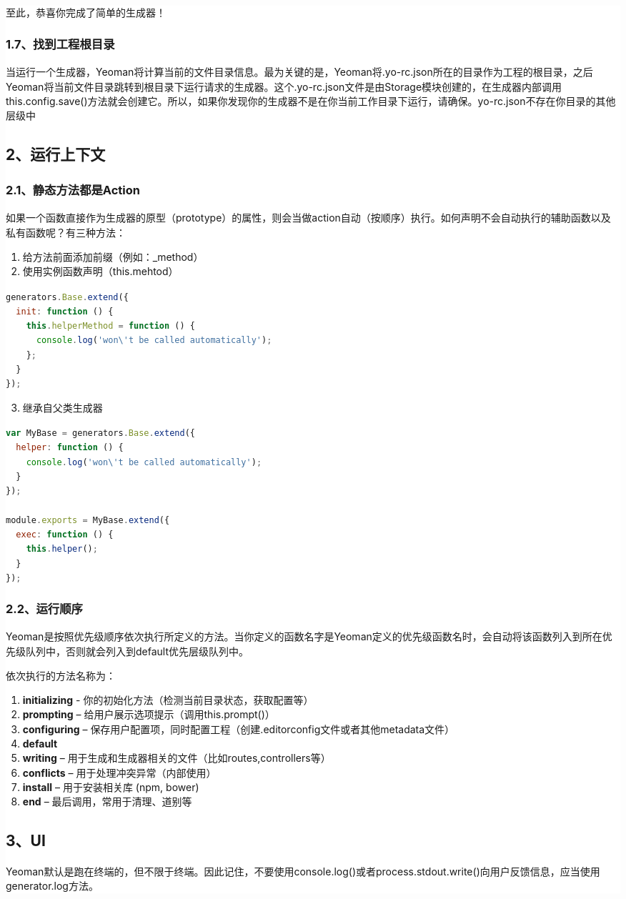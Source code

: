 至此，恭喜你完成了简单的生成器！

### 1.7、找到工程根目录
当运行一个生成器，Yeoman将计算当前的文件目录信息。最为关键的是，Yeoman将.yo-rc.json所在的目录作为工程的根目录，之后Yeoman将当前文件目录跳转到根目录下运行请求的生成器。这个.yo-rc.json文件是由Storage模块创建的，在生成器内部调用this.config.save()方法就会创建它。所以，如果你发现你的生成器不是在你当前工作目录下运行，请确保。yo-rc.json不存在你目录的其他层级中

## 2、运行上下文
### 2.1、静态方法都是Action
如果一个函数直接作为生成器的原型（prototype）的属性，则会当做action自动（按顺序）执行。如何声明不会自动执行的辅助函数以及私有函数呢？有三种方法：
1. 给方法前面添加前缀（例如：_method）
2. 使用实例函数声明（this.mehtod）
``` javascript
generators.Base.extend({
  init: function () {
    this.helperMethod = function () {
      console.log('won\'t be called automatically');
    };
  }
});
```
3. 继承自父类生成器
``` javascript
var MyBase = generators.Base.extend({
  helper: function () {
    console.log('won\'t be called automatically');
  }
});

module.exports = MyBase.extend({
  exec: function () {
    this.helper();
  }
});
```
### 2.2、运行顺序
Yeoman是按照优先级顺序依次执行所定义的方法。当你定义的函数名字是Yeoman定义的优先级函数名时，会自动将该函数列入到所在优先级队列中，否则就会列入到default优先层级队列中。

依次执行的方法名称为：
1. **initializing** - 你的初始化方法（检测当前目录状态，获取配置等）
2. **prompting** – 给用户展示选项提示（调用this.prompt()）
3. **configuring** – 保存用户配置项，同时配置工程（创建.editorconfig文件或者其他metadata文件）
4. **default**
5. **writing** – 用于生成和生成器相关的文件（比如routes,controllers等）
6. **conflicts** – 用于处理冲突异常（内部使用）
7. **install** – 用于安装相关库 (npm, bower)
8. **end** – 最后调用，常用于清理、道别等

## 3、UI
Yeoman默认是跑在终端的，但不限于终端。因此记住，不要使用console.log()或者process.stdout.write()向用户反馈信息，应当使用generator.log方法。
